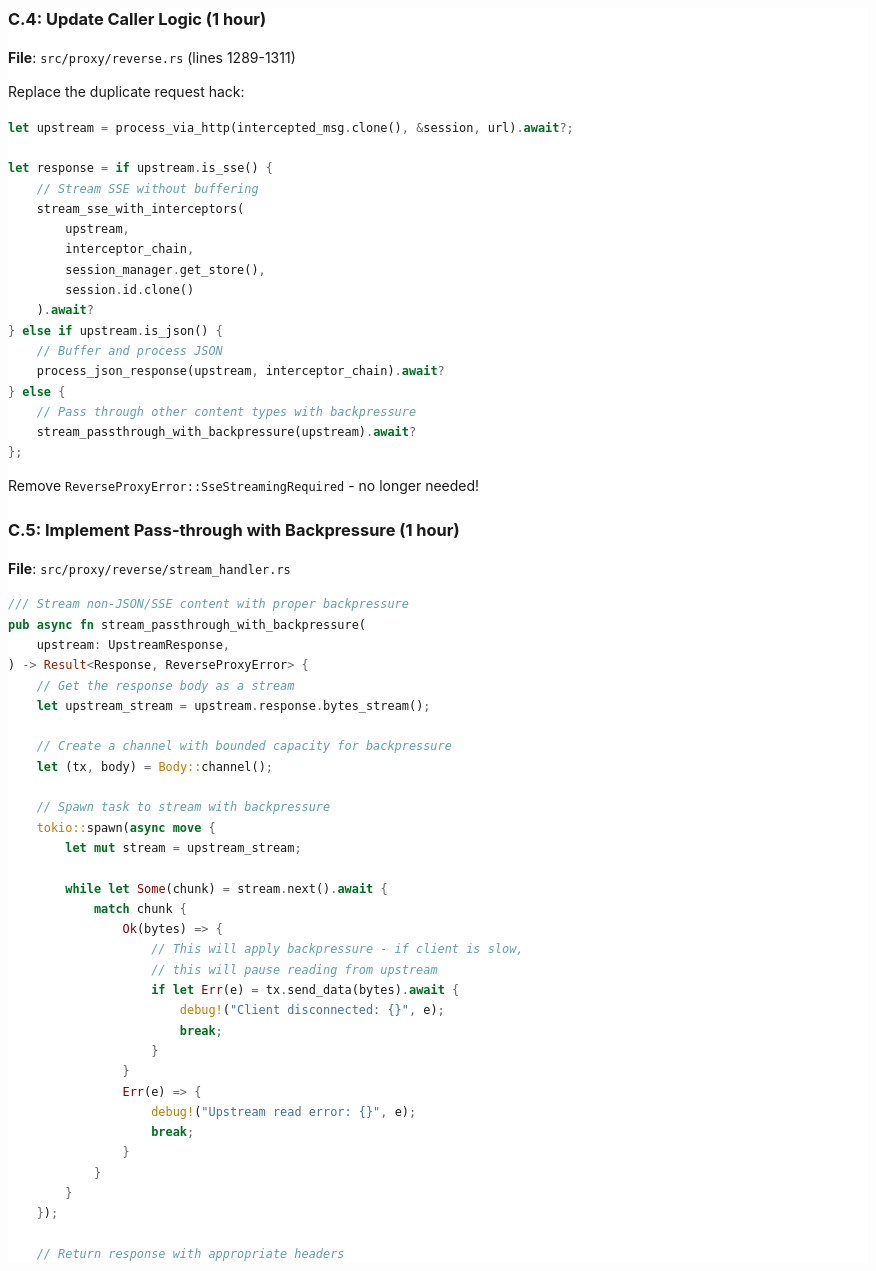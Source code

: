 ### C.4: Update Caller Logic (1 hour)

**File**: `src/proxy/reverse.rs` (lines 1289-1311)

Replace the duplicate request hack:
```rust
let upstream = process_via_http(intercepted_msg.clone(), &session, url).await?;

let response = if upstream.is_sse() {
    // Stream SSE without buffering
    stream_sse_with_interceptors(
        upstream,
        interceptor_chain,
        session_manager.get_store(),
        session.id.clone()
    ).await?
} else if upstream.is_json() {
    // Buffer and process JSON
    process_json_response(upstream, interceptor_chain).await?
} else {
    // Pass through other content types with backpressure
    stream_passthrough_with_backpressure(upstream).await?
};
```

Remove `ReverseProxyError::SseStreamingRequired` - no longer needed!

### C.5: Implement Pass-through with Backpressure (1 hour)

**File**: `src/proxy/reverse/stream_handler.rs`

```rust
/// Stream non-JSON/SSE content with proper backpressure
pub async fn stream_passthrough_with_backpressure(
    upstream: UpstreamResponse,
) -> Result<Response, ReverseProxyError> {
    // Get the response body as a stream
    let upstream_stream = upstream.response.bytes_stream();
    
    // Create a channel with bounded capacity for backpressure
    let (tx, body) = Body::channel();
    
    // Spawn task to stream with backpressure
    tokio::spawn(async move {
        let mut stream = upstream_stream;
        
        while let Some(chunk) = stream.next().await {
            match chunk {
                Ok(bytes) => {
                    // This will apply backpressure - if client is slow,
                    // this will pause reading from upstream
                    if let Err(e) = tx.send_data(bytes).await {
                        debug!("Client disconnected: {}", e);
                        break;
                    }
                }
                Err(e) => {
                    debug!("Upstream read error: {}", e);
                    break;
                }
            }
        }
    });
    
    // Return response with appropriate headers
```